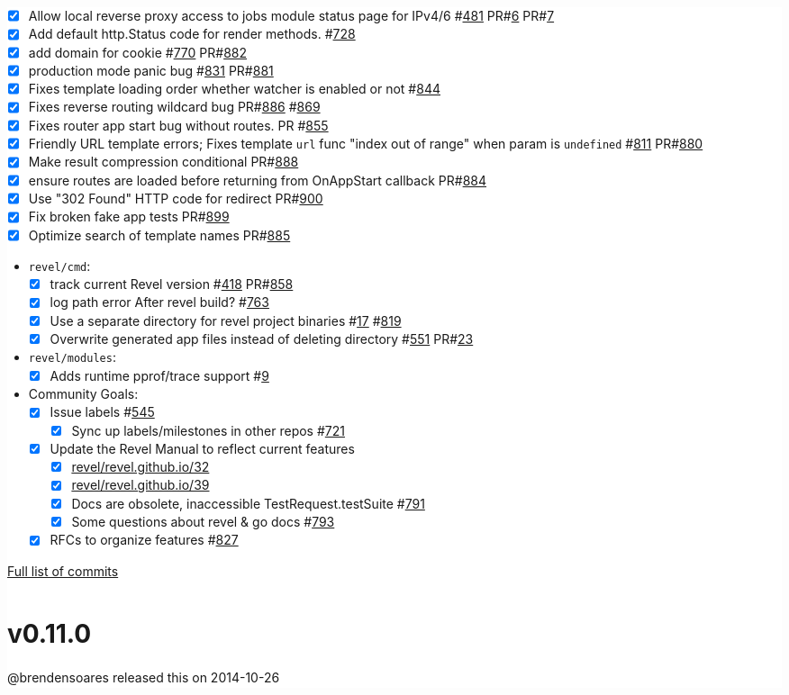   - [x] Allow local reverse proxy access to jobs module status page for IPv4/6 #[481](https://github.com/caeril/frevel/revel/issues/481) PR#[6](https://github.com/caeril/frevel/modules/pull/6) PR#[7](https://github.com/caeril/frevel/modules/pull/7)
  - [x] Add default http.Status code for render methods. #[728](https://github.com/caeril/frevel/revel/issues/728)
  - [x] add domain for cookie #[770](https://github.com/caeril/frevel/revel/issues/770) PR#[882](https://github.com/caeril/frevel/revel/pull/882)
  - [x] production mode panic bug #[831](https://github.com/caeril/frevel/revel/issues/831) PR#[881](https://github.com/caeril/frevel/revel/pull/881)
  - [x] Fixes template loading order whether watcher is enabled or not #[844](https://github.com/caeril/frevel/revel/issues/844)
  - [x] Fixes reverse routing wildcard bug PR#[886](https://github.com/caeril/frevel/revel/pull/886) #[869](https://github.com/caeril/frevel/revel/issues/869)
  - [x] Fixes router app start bug without routes. PR #[855](https://github.com/caeril/frevel/revel/pull/855)
  - [x] Friendly URL template errors; Fixes template `url` func "index out of range" when param is `undefined` #[811](https://github.com/caeril/frevel/revel/issues/811) PR#[880](https://github.com/caeril/frevel/revel/pull/880)
  - [x] Make result compression conditional PR#[888](https://github.com/caeril/frevel/revel/pull/888)
  - [x] ensure routes are loaded before returning from OnAppStart callback PR#[884](https://github.com/caeril/frevel/revel/pull/884)
  - [x] Use "302 Found" HTTP code for redirect PR#[900](https://github.com/caeril/frevel/revel/pull/900)
  - [x] Fix broken fake app tests PR#[899](https://github.com/caeril/frevel/revel/pull/899)
  - [x] Optimize search of template names PR#[885](https://github.com/caeril/frevel/revel/pull/885)
- `revel/cmd`:
  - [x] track current Revel version #[418](https://github.com/caeril/frevel/revel/issues/418) PR#[858](https://github.com/caeril/frevel/revel/pull/858)
  - [x] log path error After revel build? #[763](https://github.com/caeril/frevel/revel/issues/763)
  - [x] Use a separate directory for revel project binaries #[17](https://github.com/caeril/frevel/cmd/pull/17) #[819](https://github.com/caeril/frevel/revel/issues/819)
  - [x] Overwrite generated app files instead of deleting directory #[551](https://github.com/caeril/frevel/revel/issues/551) PR#[23](https://github.com/caeril/frevel/cmd/pull/23)
- `revel/modules`:
  - [x] Adds runtime pprof/trace support #[9](https://github.com/caeril/frevel/modules/pull/9)
- Community Goals:
  - [x] Issue labels #[545](https://github.com/caeril/frevel/revel/issues/545)
    - [x] Sync up labels/milestones in other repos #[721](https://github.com/caeril/frevel/revel/issues/721)
  - [x] Update the Revel Manual to reflect current features
    - [x] [revel/revel.github.io/32](https://github.com/caeril/frevel/revel.github.io/issues/32)
    - [x] [revel/revel.github.io/39](https://github.com/caeril/frevel/revel.github.io/issues/39)
    - [x] Docs are obsolete, inaccessible TestRequest.testSuite #[791](https://github.com/caeril/frevel/revel/issues/791)
    - [x] Some questions about revel & go docs #[793](https://github.com/caeril/frevel/revel/issues/793)
  - [x] RFCs to organize features #[827](https://github.com/caeril/frevel/revel/issues/827)

[Full list of commits](https://github.com/caeril/frevel/revel/compare/v0.11.3...v0.12.0)


# v0.11.0
@brendensoares released this on 2014-10-26
